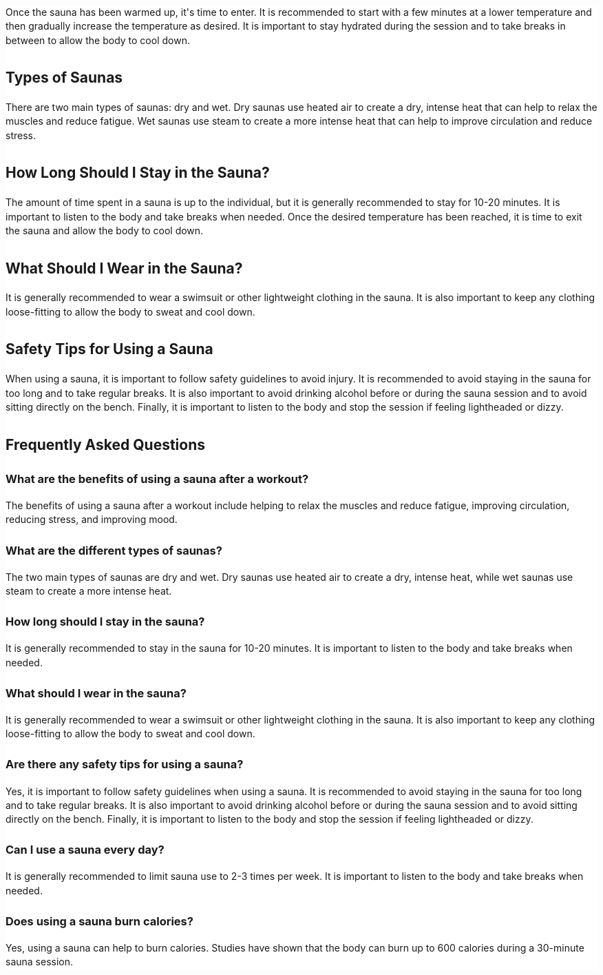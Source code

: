 Once the sauna has been warmed up, it's time to enter. It is recommended to start with a few minutes at a lower temperature and then gradually increase the temperature as desired. It is important to stay hydrated during the session and to take breaks in between to allow the body to cool down.

<h2>Types of Saunas</h2>

There are two main types of saunas: dry and wet. Dry saunas use heated air to create a dry, intense heat that can help to relax the muscles and reduce fatigue. Wet saunas use steam to create a more intense heat that can help to improve circulation and reduce stress. 

<h2>How Long Should I Stay in the Sauna?</h2>

The amount of time spent in a sauna is up to the individual, but it is generally recommended to stay for 10-20 minutes. It is important to listen to the body and take breaks when needed. Once the desired temperature has been reached, it is time to exit the sauna and allow the body to cool down.

<h2>What Should I Wear in the Sauna?</h2>

It is generally recommended to wear a swimsuit or other lightweight clothing in the sauna. It is also important to keep any clothing loose-fitting to allow the body to sweat and cool down. 

<h2>Safety Tips for Using a Sauna</h2>

When using a sauna, it is important to follow safety guidelines to avoid injury. It is recommended to avoid staying in the sauna for too long and to take regular breaks. It is also important to avoid drinking alcohol before or during the sauna session and to avoid sitting directly on the bench. Finally, it is important to listen to the body and stop the session if feeling lightheaded or dizzy.

<h2>Frequently Asked Questions</h2>

<h3>What are the benefits of using a sauna after a workout?</h3> 
The benefits of using a sauna after a workout include helping to relax the muscles and reduce fatigue, improving circulation, reducing stress, and improving mood. 

<h3>What are the different types of saunas?</h3>
The two main types of saunas are dry and wet. Dry saunas use heated air to create a dry, intense heat, while wet saunas use steam to create a more intense heat. 

<h3>How long should I stay in the sauna?</h3>
It is generally recommended to stay in the sauna for 10-20 minutes. It is important to listen to the body and take breaks when needed. 

<h3>What should I wear in the sauna?</h3>
It is generally recommended to wear a swimsuit or other lightweight clothing in the sauna. It is also important to keep any clothing loose-fitting to allow the body to sweat and cool down. 

<h3>Are there any safety tips for using a sauna?</h3>
Yes, it is important to follow safety guidelines when using a sauna. It is recommended to avoid staying in the sauna for too long and to take regular breaks. It is also important to avoid drinking alcohol before or during the sauna session and to avoid sitting directly on the bench. Finally, it is important to listen to the body and stop the session if feeling lightheaded or dizzy. 

<h3>Can I use a sauna every day?</h3>
It is generally recommended to limit sauna use to 2-3 times per week. It is important to listen to the body and take breaks when needed. 

<h3>Does using a sauna burn calories?</h3>
Yes, using a sauna can help to burn calories. Studies have shown that the body can burn up to 600 calories during a 30-minute sauna session. 

